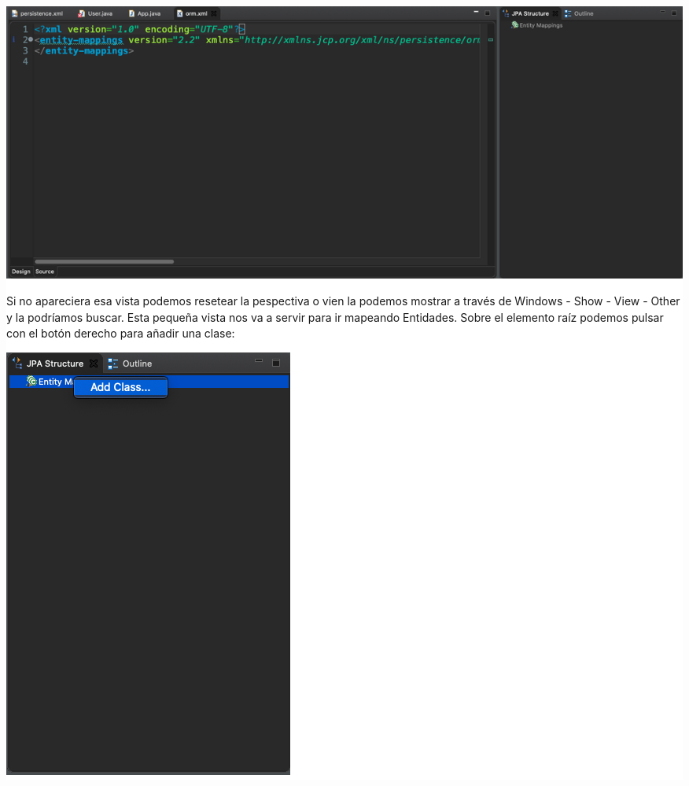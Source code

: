 <img src="images/9-30.png">

Si no apareciera esa vista podemos resetear la pespectiva o vien la podemos mostrar a través de Windows - Show - View - Other y la podríamos buscar. Esta pequeña vista nos va a servir para ir mapeando Entidades. Sobre el elemento raíz podemos pulsar con el botón derecho para añadir una clase:

<img src="images/9-31.png">
